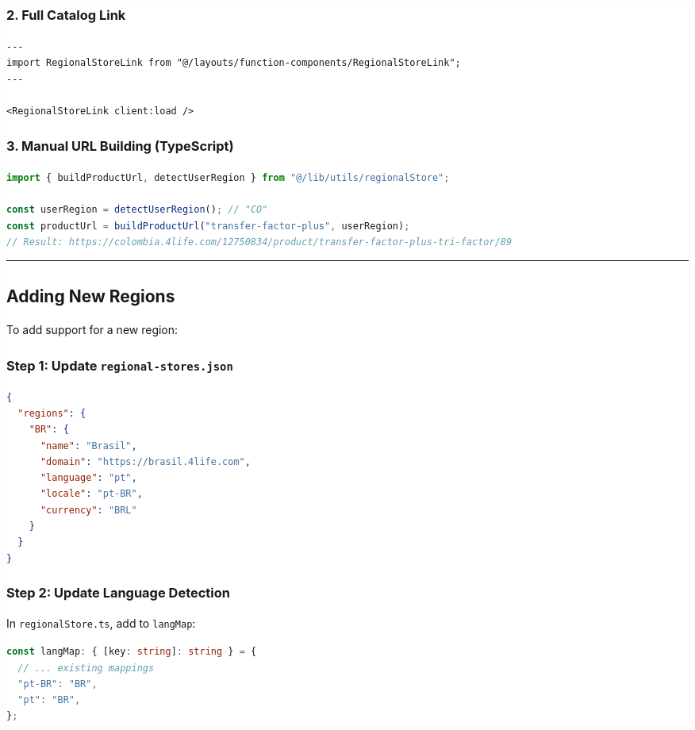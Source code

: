 ### 2. Full Catalog Link

```astro
---
import RegionalStoreLink from "@/layouts/function-components/RegionalStoreLink";
---

<RegionalStoreLink client:load />
```

### 3. Manual URL Building (TypeScript)

```typescript
import { buildProductUrl, detectUserRegion } from "@/lib/utils/regionalStore";

const userRegion = detectUserRegion(); // "CO"
const productUrl = buildProductUrl("transfer-factor-plus", userRegion);
// Result: https://colombia.4life.com/12750834/product/transfer-factor-plus-tri-factor/89
```

---

## Adding New Regions

To add support for a new region:

### Step 1: Update `regional-stores.json`

```json
{
  "regions": {
    "BR": {
      "name": "Brasil",
      "domain": "https://brasil.4life.com",
      "language": "pt",
      "locale": "pt-BR",
      "currency": "BRL"
    }
  }
}
```

### Step 2: Update Language Detection

In `regionalStore.ts`, add to `langMap`:

```typescript
const langMap: { [key: string]: string } = {
  // ... existing mappings
  "pt-BR": "BR",
  "pt": "BR",
};
```

